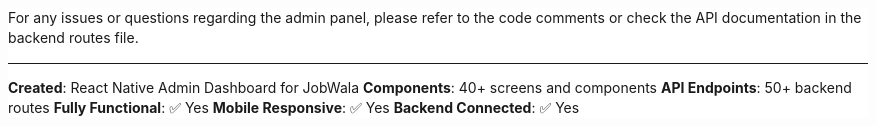 For any issues or questions regarding the admin panel, please refer to the code comments or check the API documentation in the backend routes file.

---

**Created**: React Native Admin Dashboard for JobWala
**Components**: 40+ screens and components
**API Endpoints**: 50+ backend routes
**Fully Functional**: ✅ Yes
**Mobile Responsive**: ✅ Yes
**Backend Connected**: ✅ Yes

